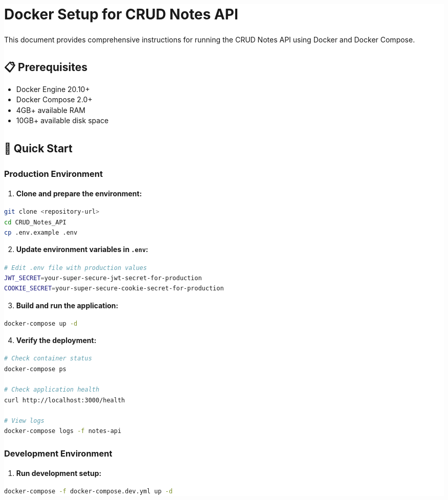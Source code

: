 # Docker Setup for CRUD Notes API

This document provides comprehensive instructions for running the CRUD Notes API using Docker and Docker Compose.

## 📋 Prerequisites

- Docker Engine 20.10+
- Docker Compose 2.0+
- 4GB+ available RAM
- 10GB+ available disk space

## 🚀 Quick Start

### Production Environment

1. **Clone and prepare the environment:**
```bash
git clone <repository-url>
cd CRUD_Notes_API
cp .env.example .env
```

2. **Update environment variables in `.env`:**
```bash
# Edit .env file with production values
JWT_SECRET=your-super-secure-jwt-secret-for-production
COOKIE_SECRET=your-super-secure-cookie-secret-for-production
```

3. **Build and run the application:**
```bash
docker-compose up -d
```

4. **Verify the deployment:**
```bash
# Check container status
docker-compose ps

# Check application health
curl http://localhost:3000/health

# View logs
docker-compose logs -f notes-api
```

### Development Environment

1. **Run development setup:**
```bash
docker-compose -f docker-compose.dev.yml up -d
```
